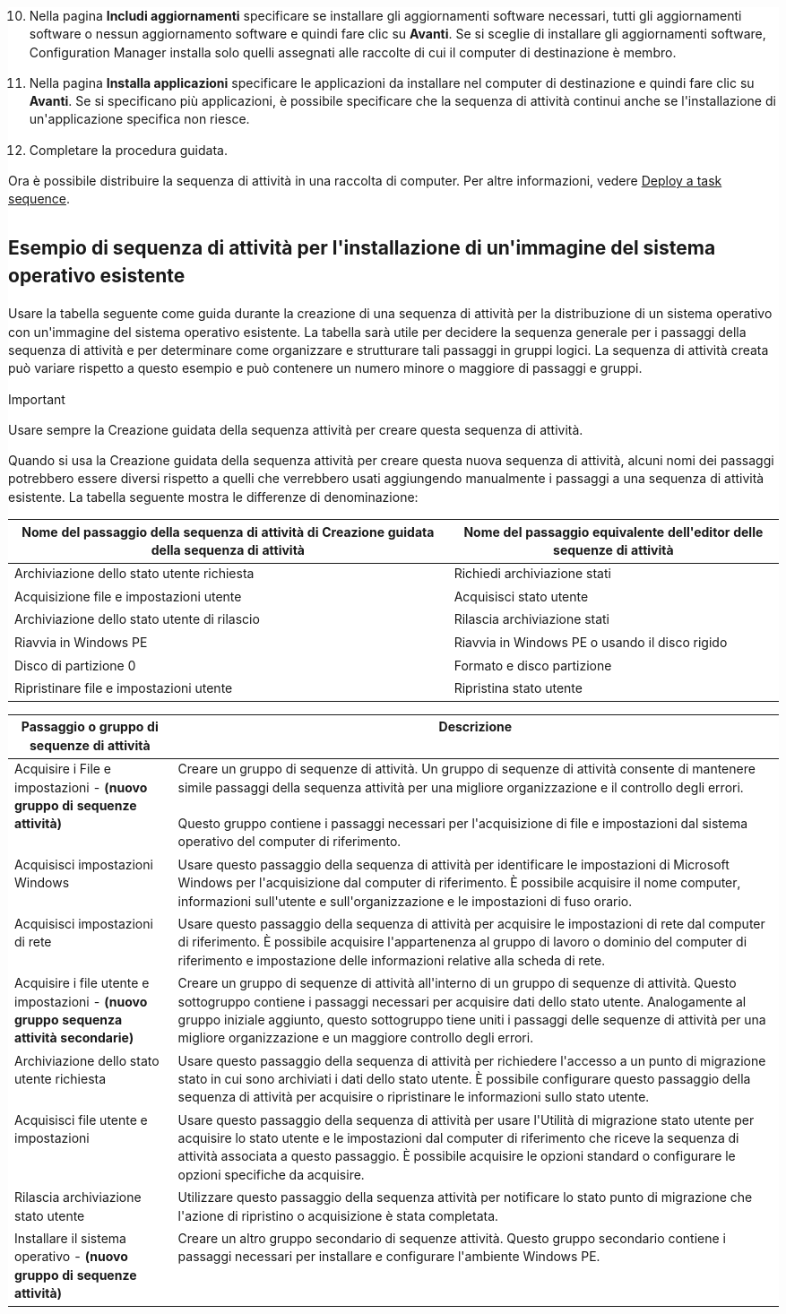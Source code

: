 10. Nella pagina **Includi aggiornamenti** specificare se installare gli aggiornamenti software necessari, tutti gli aggiornamenti software o nessun aggiornamento software e quindi fare clic su **Avanti**. Se si sceglie di installare gli aggiornamenti software, Configuration Manager installa solo quelli assegnati alle raccolte di cui il computer di destinazione è membro.  

11. Nella pagina **Installa applicazioni** specificare le applicazioni da installare nel computer di destinazione e quindi fare clic su **Avanti**. Se si specificano più applicazioni, è possibile specificare che la sequenza di attività continui anche se l'installazione di un'applicazione specifica non riesce.  

12. Completare la procedura guidata.  

 Ora è possibile distribuire la sequenza di attività in una raccolta di computer.  Per altre informazioni, vedere [Deploy a task sequence](manage-task-sequences-to-automate-tasks.md#BKMK_DeployTS).  

##  <a name="a-namebkmkinstallexistingosimagetsexamplea-example-task-sequence-to-install-an-existing-operating-system-image"></a><a name="BKMK_InstallExistingOSImageTSExample"></a> Esempio di sequenza di attività per l'installazione di un'immagine del sistema operativo esistente  
 Usare la tabella seguente come guida durante la creazione di una sequenza di attività per la distribuzione di un sistema operativo con un'immagine del sistema operativo esistente. La tabella sarà utile per decidere la sequenza generale per i passaggi della sequenza di attività e per determinare come organizzare e strutturare tali passaggi in gruppi logici. La sequenza di attività creata può variare rispetto a questo esempio e può contenere un numero minore o maggiore di passaggi e gruppi.  

> [!IMPORTANT]  
>  Usare sempre la Creazione guidata della sequenza attività per creare questa sequenza di attività.  

 Quando si usa la Creazione guidata della sequenza attività per creare questa nuova sequenza di attività, alcuni nomi dei passaggi potrebbero essere diversi rispetto a quelli che verrebbero usati aggiungendo manualmente i passaggi a una sequenza di attività esistente. La tabella seguente mostra le differenze di denominazione:  

|Nome del passaggio della sequenza di attività di Creazione guidata della sequenza di attività|Nome del passaggio equivalente dell'editor delle sequenze di attività|  
|---------------------------------------------------------|-----------------------------------------------|  
|Archiviazione dello stato utente richiesta|Richiedi archiviazione stati|  
|Acquisizione file e impostazioni utente|Acquisisci stato utente|  
|Archiviazione dello stato utente di rilascio|Rilascia archiviazione stati|  
|Riavvia in Windows PE|Riavvia in Windows PE o usando il disco rigido|  
|Disco di partizione 0|Formato e disco partizione|  
|Ripristinare file e impostazioni utente|Ripristina stato utente|  

|Passaggio o gruppo di sequenze di attività|Descrizione|  
|---------------------------------|-----------------|  
|Acquisire i File e impostazioni - **(nuovo gruppo di sequenze attività)**|Creare un gruppo di sequenze di attività. Un gruppo di sequenze di attività consente di mantenere simile passaggi della sequenza attività per una migliore organizzazione e il controllo degli errori.<br /><br /> Questo gruppo contiene i passaggi necessari per l'acquisizione di file e impostazioni dal sistema operativo del computer di riferimento.|  
|Acquisisci impostazioni Windows|Usare questo passaggio della sequenza di attività per identificare le impostazioni di Microsoft Windows per l'acquisizione dal computer di riferimento. È possibile acquisire il nome computer, informazioni sull'utente e sull'organizzazione e le impostazioni di fuso orario.|  
|Acquisisci impostazioni di rete|Usare questo passaggio della sequenza di attività per acquisire le impostazioni di rete dal computer di riferimento. È possibile acquisire l'appartenenza al gruppo di lavoro o dominio del computer di riferimento e impostazione delle informazioni relative alla scheda di rete.|  
|Acquisire i file utente e impostazioni - **(nuovo gruppo sequenza attività secondarie)**|Creare un gruppo di sequenze di attività all'interno di un gruppo di sequenze di attività. Questo sottogruppo contiene i passaggi necessari per acquisire dati dello stato utente. Analogamente al gruppo iniziale aggiunto, questo sottogruppo tiene uniti i passaggi delle sequenze di attività per una migliore organizzazione e un maggiore controllo degli errori.|  
|Archiviazione dello stato utente richiesta|Usare questo passaggio della sequenza di attività per richiedere l'accesso a un punto di migrazione stato in cui sono archiviati i dati dello stato utente. È possibile configurare questo passaggio della sequenza di attività per acquisire o ripristinare le informazioni sullo stato utente.|  
|Acquisisci file utente e impostazioni|Usare questo passaggio della sequenza di attività per usare l'Utilità di migrazione stato utente per acquisire lo stato utente e le impostazioni dal computer di riferimento che riceve la sequenza di attività associata a questo passaggio. È possibile acquisire le opzioni standard o configurare le opzioni specifiche da acquisire.|  
|Rilascia archiviazione stato utente|Utilizzare questo passaggio della sequenza attività per notificare lo stato punto di migrazione che l'azione di ripristino o acquisizione è stata completata.|  
|Installare il sistema operativo - **(nuovo gruppo di sequenze attività)**|Creare un altro gruppo secondario di sequenze attività. Questo gruppo secondario contiene i passaggi necessari per installare e configurare l'ambiente Windows PE.|  